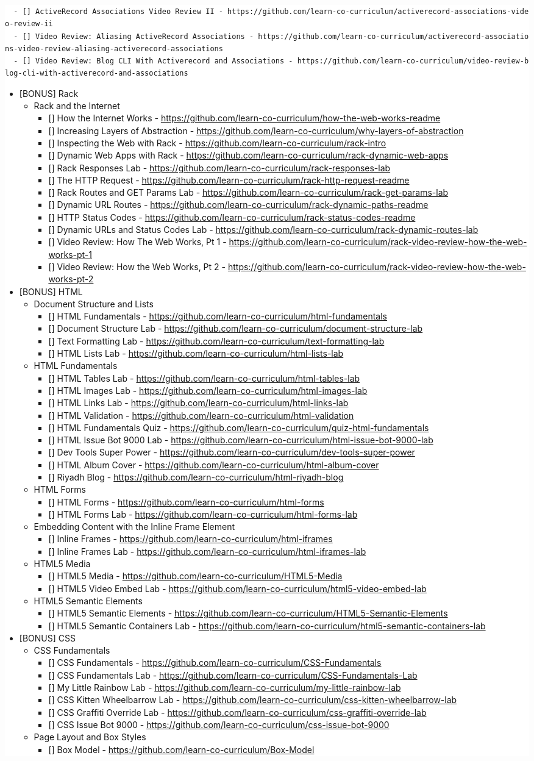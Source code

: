       - [] ActiveRecord Associations Video Review II - https://github.com/learn-co-curriculum/activerecord-associations-video-review-ii
      - [] Video Review: Aliasing ActiveRecord Associations - https://github.com/learn-co-curriculum/activerecord-associations-video-review-aliasing-activerecord-associations
      - [] Video Review: Blog CLI With Activerecord and Associations - https://github.com/learn-co-curriculum/video-review-blog-cli-with-activerecord-and-associations
  + [BONUS] Rack
    + Rack and the Internet
      - [] How the Internet Works - https://github.com/learn-co-curriculum/how-the-web-works-readme
      - [] Increasing Layers of Abstraction - https://github.com/learn-co-curriculum/why-layers-of-abstraction
      - [] Inspecting the Web with Rack - https://github.com/learn-co-curriculum/rack-intro
      - [] Dynamic Web Apps with Rack  - https://github.com/learn-co-curriculum/rack-dynamic-web-apps
      - [] Rack Responses Lab - https://github.com/learn-co-curriculum/rack-responses-lab
      - [] The HTTP Request - https://github.com/learn-co-curriculum/rack-http-request-readme
      - [] Rack Routes and GET Params Lab - https://github.com/learn-co-curriculum/rack-get-params-lab
      - [] Dynamic URL Routes - https://github.com/learn-co-curriculum/rack-dynamic-paths-readme
      - [] HTTP Status Codes - https://github.com/learn-co-curriculum/rack-status-codes-readme
      - [] Dynamic URLs and Status Codes Lab - https://github.com/learn-co-curriculum/rack-dynamic-routes-lab
      - [] Video Review: How The Web Works, Pt 1 - https://github.com/learn-co-curriculum/rack-video-review-how-the-web-works-pt-1
      - [] Video Review: How the Web Works, Pt 2 - https://github.com/learn-co-curriculum/rack-video-review-how-the-web-works-pt-2
  + [BONUS] HTML
    + Document Structure and Lists
      - [] HTML Fundamentals - https://github.com/learn-co-curriculum/html-fundamentals
      - [] Document Structure Lab - https://github.com/learn-co-curriculum/document-structure-lab
      - [] Text Formatting Lab - https://github.com/learn-co-curriculum/text-formatting-lab
      - [] HTML Lists Lab - https://github.com/learn-co-curriculum/html-lists-lab
    + HTML Fundamentals
      - [] HTML Tables Lab - https://github.com/learn-co-curriculum/html-tables-lab
      - [] HTML Images Lab - https://github.com/learn-co-curriculum/html-images-lab
      - [] HTML Links Lab - https://github.com/learn-co-curriculum/html-links-lab
      - [] HTML Validation - https://github.com/learn-co-curriculum/html-validation
      - [] HTML Fundamentals Quiz - https://github.com/learn-co-curriculum/quiz-html-fundamentals
      - [] HTML Issue Bot 9000 Lab - https://github.com/learn-co-curriculum/html-issue-bot-9000-lab
      - [] Dev Tools Super Power - https://github.com/learn-co-curriculum/dev-tools-super-power
      - [] HTML Album Cover - https://github.com/learn-co-curriculum/html-album-cover
      - [] Riyadh Blog - https://github.com/learn-co-curriculum/html-riyadh-blog
    + HTML Forms
      - [] HTML Forms - https://github.com/learn-co-curriculum/html-forms
      - [] HTML Forms Lab - https://github.com/learn-co-curriculum/html-forms-lab
    + Embedding Content with the Inline Frame Element
      - [] Inline Frames - https://github.com/learn-co-curriculum/html-iframes
      - [] Inline Frames Lab - https://github.com/learn-co-curriculum/html-iframes-lab
    + HTML5 Media
      - [] HTML5 Media - https://github.com/learn-co-curriculum/HTML5-Media
      - [] HTML5 Video Embed Lab - https://github.com/learn-co-curriculum/html5-video-embed-lab
    + HTML5 Semantic Elements
      - [] HTML5 Semantic Elements - https://github.com/learn-co-curriculum/HTML5-Semantic-Elements
      - [] HTML5 Semantic Containers Lab - https://github.com/learn-co-curriculum/html5-semantic-containers-lab
  + [BONUS] CSS
    + CSS Fundamentals
      - [] CSS Fundamentals - https://github.com/learn-co-curriculum/CSS-Fundamentals
      - [] CSS Fundamentals Lab - https://github.com/learn-co-curriculum/CSS-Fundamentals-Lab
      - [] My Little Rainbow Lab - https://github.com/learn-co-curriculum/my-little-rainbow-lab
      - [] CSS Kitten Wheelbarrow Lab - https://github.com/learn-co-curriculum/css-kitten-wheelbarrow-lab
      - [] CSS Graffiti Override Lab - https://github.com/learn-co-curriculum/css-graffiti-override-lab
      - [] CSS Issue Bot 9000 - https://github.com/learn-co-curriculum/css-issue-bot-9000
    + Page Layout and Box Styles
      - [] Box Model - https://github.com/learn-co-curriculum/Box-Model